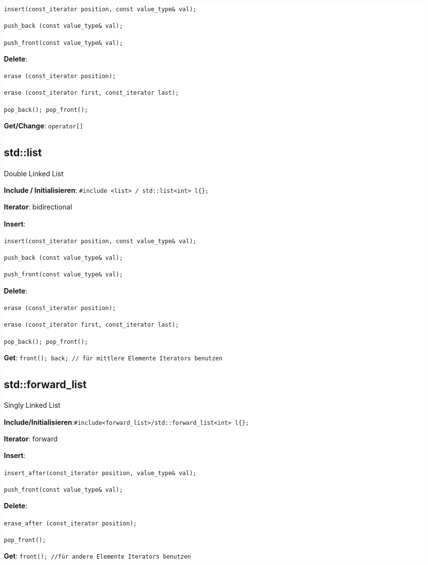 ``insert(const_iterator position, const value_type& val);``

``push_back (const value_type& val);``

``push_front(const value_type& val);``

**Delete**:

``erase (const_iterator position);``

``erase (const_iterator first, const_iterator last);``

``pop_back(); pop_front();``

**Get/Change**: ``operator[]``

## std::list

Double Linked List

**Include / Initialisieren**: ``#include <list> / std::list<int> l{};``

**Iterator**: bidirectional

**Insert**:

``insert(const_iterator position, const value_type& val);``

``push_back (const value_type& val);``

``push_front(const value_type& val);``

**Delete**:

``erase (const_iterator position);``

``erase (const_iterator first, const_iterator last);``

``pop_back(); pop_front();``

**Get**: ``front(); back; // für mittlere Elemente Iterators benutzen``

## std::forward_list

Singly Linked List

**Include/Initialisieren**:``#include<forward_list>/std::forward_list<int> l{};``

**Iterator**: forward

**Insert**:

``insert_after(const_iterator position, value_type& val);``

``push_front(const value_type& val);``

**Delete**:

``erase_after (const_iterator position);``

``pop_front();``

**Get**: ``front(); //für andere Elemente Iterators benutzen``

